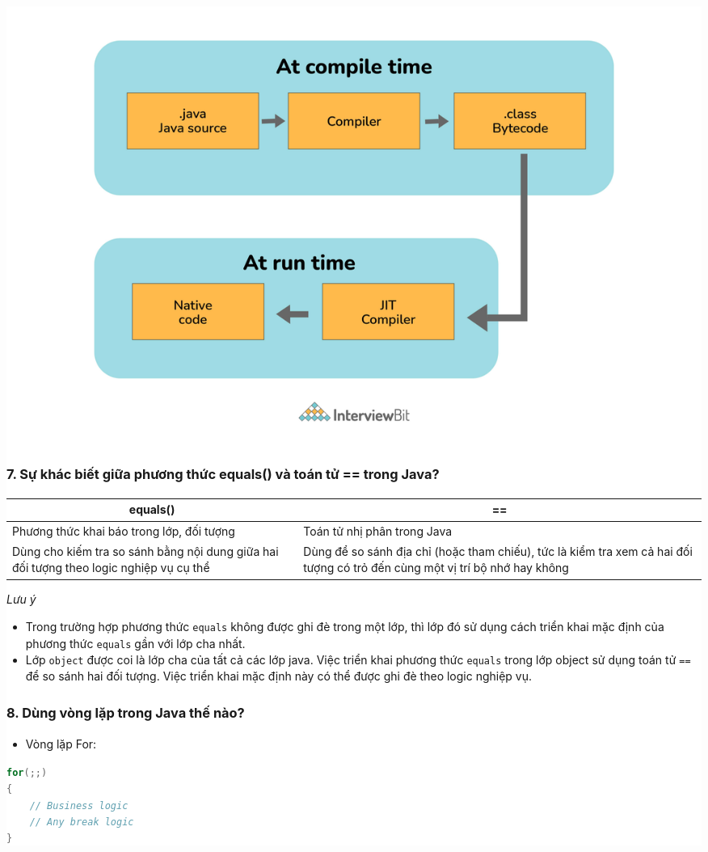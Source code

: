 ![](./assets/JIT_Compiler.jpg)

### 7. Sự khác biết giữa phương thức equals() và toán tử == trong Java?

| equals() | == |
|-|-|
| Phương thức khai báo trong lớp, đối tượng | Toán tử nhị phân trong Java |
| Dùng cho kiếm tra so sánh bằng nội dung giữa hai đối tượng theo logic nghiệp vụ cụ thể | Dùng để so sánh địa chỉ (hoặc tham chiếu), tức là kiểm tra xem cả hai đối tượng có trỏ đến cùng một vị trí bộ nhớ hay không |

*Lưu ý*

- Trong trường hợp phương thức `equals` không được ghi đè trong một lớp, thì lớp đó sử dụng cách triển khai mặc định của phương thức `equals` gần với lớp cha nhất.
- Lớp `object` được coi là lớp cha của tất cả các lớp java. Việc triển khai phương thức `equals` trong lớp object sử dụng toán tử `==` để so sánh hai đối tượng. Việc triển khai mặc định này có thể được ghi đè theo logic nghiệp vụ.

### 8. Dùng vòng lặp trong Java thế nào?

- Vòng lặp For:

```java
for(;;)
{
    // Business logic
    // Any break logic
}
```
